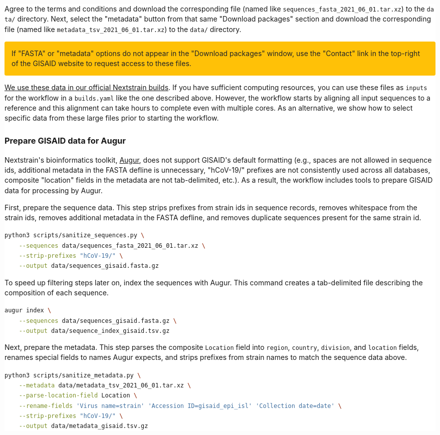 Agree to the terms and conditions and download the corresponding file (named like `sequences_fasta_2021_06_01.tar.xz`) to the `data/` directory.
Next, select the "metadata" button from that same "Download packages" section and download the corresponding file (named like `metadata_tsv_2021_06_01.tar.xz`) to the `data/` directory.

<p style="color: #212529; background-color: #ffc107; border-color: #b6effb; padding: 1em; border-radius: .25rem;">
If "FASTA" or "metadata" options do not appear in the "Download packages" window, use the "Contact" link in the top-right of the GISAID website to request access to these files.
</p>

[We use these data in our official Nextstrain builds](https://github.com/nextstrain/ncov-ingest).
If you have sufficient computing resources, you can use these files as `inputs` for the workflow in a `builds.yaml` like the one described above.
However, the workflow starts by aligning all input sequences to a reference and this alignment can take hours to complete even with multiple cores.
As an alternative, we show how to select specific data from these large files prior to starting the workflow.

### Prepare GISAID data for Augur

Nextstrain's bioinformatics toolkit, [Augur](https://docs.nextstrain.org/projects/augur/en/stable/index.html), does not support GISAID's default formatting (e.g., spaces are not allowed in sequence ids, additional metadata in the FASTA defline is unnecessary, "hCoV-19/" prefixes are not consistently used across all databases, composite "location" fields in the metadata are not tab-delimited, etc.).
As a result, the workflow includes tools to prepare GISAID data for processing by Augur.

First, prepare the sequence data.
This step strips prefixes from strain ids in sequence records, removes whitespace from the strain ids, removes additional metadata in the FASTA defline, and removes duplicate sequences present for the same strain id.

```bash
python3 scripts/sanitize_sequences.py \
    --sequences data/sequences_fasta_2021_06_01.tar.xz \
    --strip-prefixes "hCoV-19/" \
    --output data/sequences_gisaid.fasta.gz
```

To speed up filtering steps later on, index the sequences with Augur.
This command creates a tab-delimited file describing the composition of each sequence.

```bash
augur index \
    --sequences data/sequences_gisaid.fasta.gz \
    --output data/sequence_index_gisaid.tsv.gz
```

Next, prepare the metadata.
This step parses the composite `Location` field into `region`, `country`, `division`, and `location` fields, renames special fields to names Augur expects, and strips prefixes from strain names to match the sequence data above.

```bash
python3 scripts/sanitize_metadata.py \
    --metadata data/metadata_tsv_2021_06_01.tar.xz \
    --parse-location-field Location \
    --rename-fields 'Virus name=strain' 'Accession ID=gisaid_epi_isl' 'Collection date=date' \
    --strip-prefixes "hCoV-19/" \
    --output data/metadata_gisaid.tsv.gz
```
